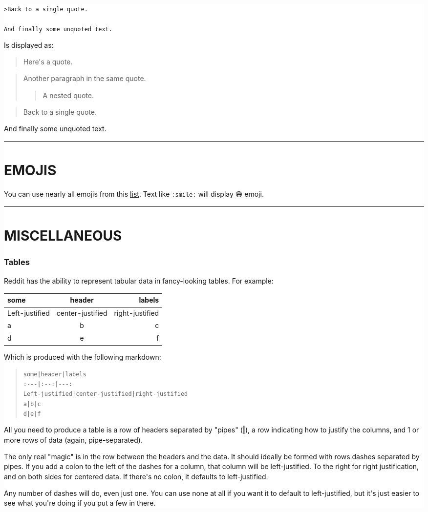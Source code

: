     >Back to a single quote.

    And finally some unquoted text.


Is displayed as:


>Here's a quote.
    
>Another paragraph in the same quote.
>>A nested quote.

>Back to a single quote.

And finally some unquoted text.

*****

# EMOJIS

You can use nearly all emojis from this [list](https://gist.github.com/rxaviers/7360908). Text like `:smile:` will display :smile: emoji.

*****

# MISCELLANEOUS

### Tables

Reddit has the ability to represent tabular data in fancy-looking tables.  For example:

some|header|labels
:---|:--:|---:
Left-justified|center-justified|right-justified
a|b|c
d|e|f

Which is produced with the following markdown:

>`some|header|labels`  
>`:---|:--:|---:`  
>`Left-justified|center-justified|right-justified`  
>`a|b|c`  
>`d|e|f`

All you need to produce a table is a row of headers separated by "pipes" (**|**), a row indicating how to justify the columns, and 1 or more rows of data (again, pipe-separated).

The only real "magic" is in the row between the headers and the data.  It should ideally be formed with rows dashes separated by pipes.  If you add a colon to the left of the dashes for a column, that column will be left-justified.  To the right for right justification, and on both sides for centered data.  If there's no colon, it defaults to left-justified.

Any number of dashes will do, even just one.  You can use none at all if you want it to default to left-justified, but it's just easier to see what you're doing if you put a few in there.
